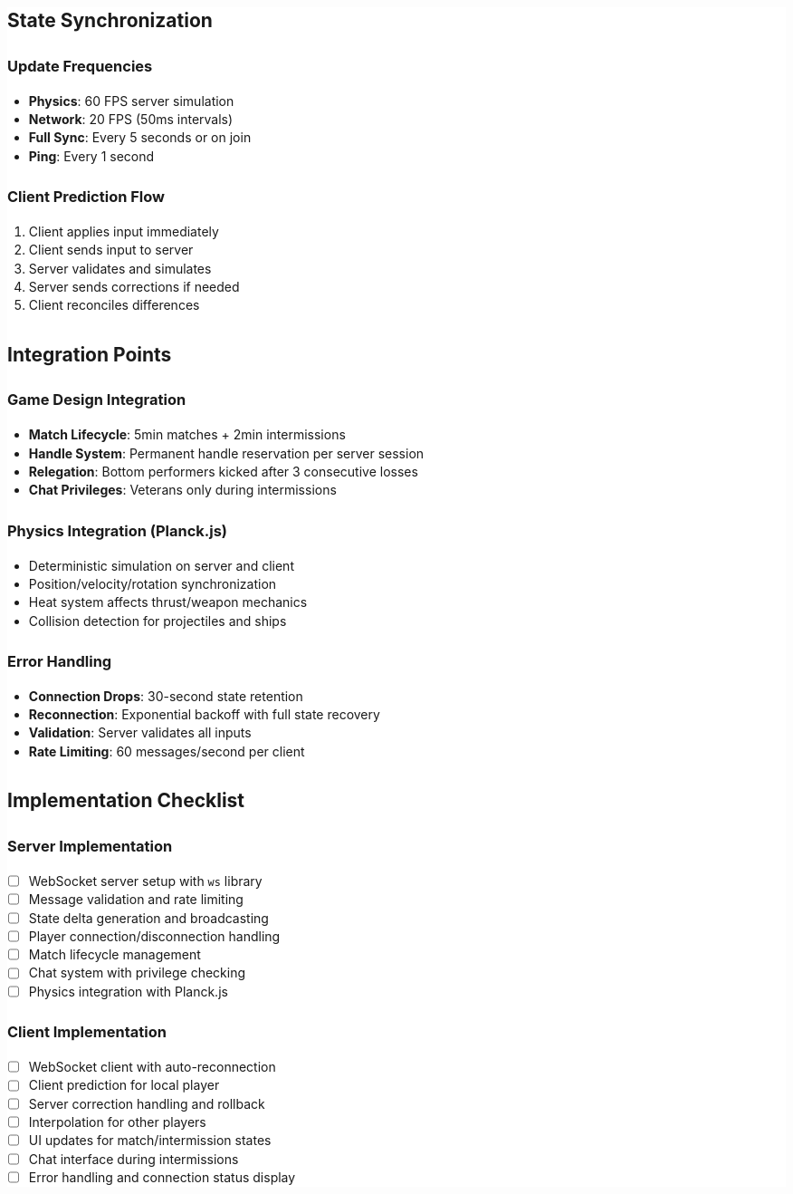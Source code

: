 ## State Synchronization

### Update Frequencies
- **Physics**: 60 FPS server simulation
- **Network**: 20 FPS (50ms intervals)
- **Full Sync**: Every 5 seconds or on join
- **Ping**: Every 1 second

### Client Prediction Flow
1. Client applies input immediately
2. Client sends input to server
3. Server validates and simulates
4. Server sends corrections if needed
5. Client reconciles differences

## Integration Points

### Game Design Integration
- **Match Lifecycle**: 5min matches + 2min intermissions
- **Handle System**: Permanent handle reservation per server session
- **Relegation**: Bottom performers kicked after 3 consecutive losses
- **Chat Privileges**: Veterans only during intermissions

### Physics Integration (Planck.js)
- Deterministic simulation on server and client
- Position/velocity/rotation synchronization
- Heat system affects thrust/weapon mechanics
- Collision detection for projectiles and ships

### Error Handling
- **Connection Drops**: 30-second state retention
- **Reconnection**: Exponential backoff with full state recovery
- **Validation**: Server validates all inputs
- **Rate Limiting**: 60 messages/second per client

## Implementation Checklist

### Server Implementation
- [ ] WebSocket server setup with `ws` library
- [ ] Message validation and rate limiting
- [ ] State delta generation and broadcasting
- [ ] Player connection/disconnection handling
- [ ] Match lifecycle management
- [ ] Chat system with privilege checking
- [ ] Physics integration with Planck.js

### Client Implementation
- [ ] WebSocket client with auto-reconnection
- [ ] Client prediction for local player
- [ ] Server correction handling and rollback
- [ ] Interpolation for other players
- [ ] UI updates for match/intermission states
- [ ] Chat interface during intermissions
- [ ] Error handling and connection status display
